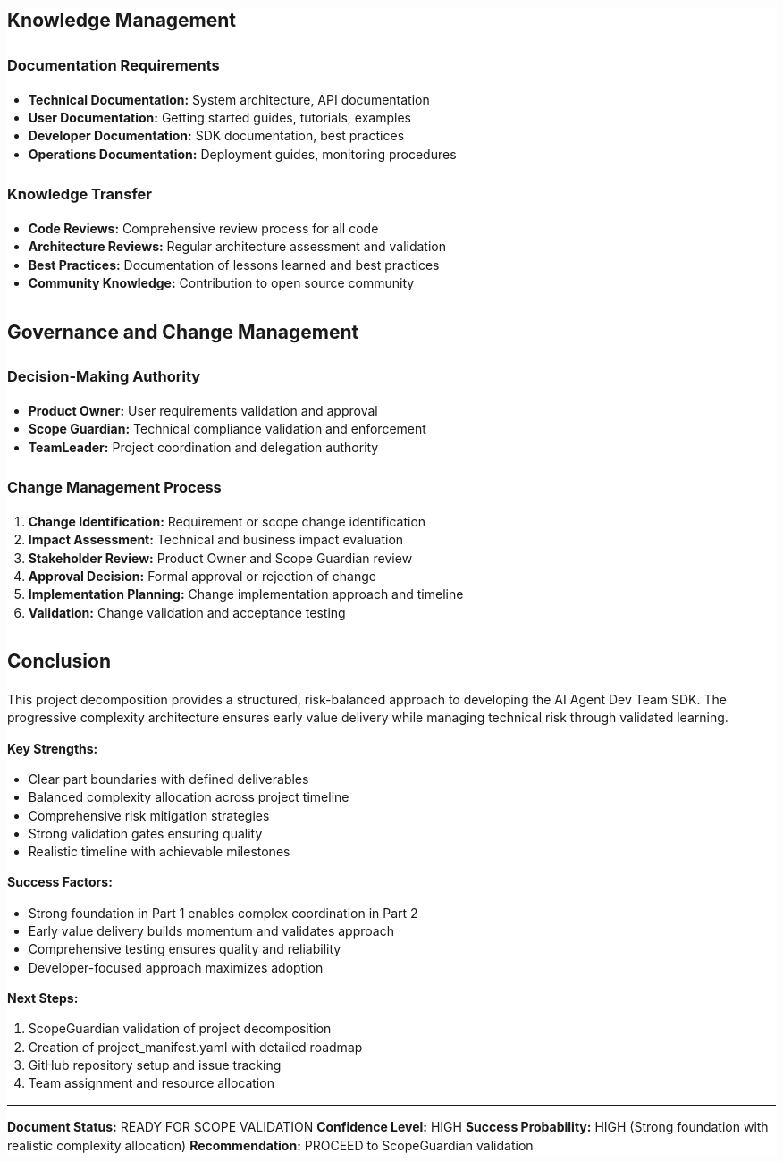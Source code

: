 ## Knowledge Management

### Documentation Requirements
- **Technical Documentation:** System architecture, API documentation
- **User Documentation:** Getting started guides, tutorials, examples
- **Developer Documentation:** SDK documentation, best practices
- **Operations Documentation:** Deployment guides, monitoring procedures

### Knowledge Transfer
- **Code Reviews:** Comprehensive review process for all code
- **Architecture Reviews:** Regular architecture assessment and validation
- **Best Practices:** Documentation of lessons learned and best practices
- **Community Knowledge:** Contribution to open source community

## Governance and Change Management

### Decision-Making Authority
- **Product Owner:** User requirements validation and approval
- **Scope Guardian:** Technical compliance validation and enforcement
- **TeamLeader:** Project coordination and delegation authority

### Change Management Process
1. **Change Identification:** Requirement or scope change identification
2. **Impact Assessment:** Technical and business impact evaluation
3. **Stakeholder Review:** Product Owner and Scope Guardian review
4. **Approval Decision:** Formal approval or rejection of change
5. **Implementation Planning:** Change implementation approach and timeline
6. **Validation:** Change validation and acceptance testing

## Conclusion

This project decomposition provides a structured, risk-balanced approach to developing the AI Agent Dev Team SDK. The progressive complexity architecture ensures early value delivery while managing technical risk through validated learning.

**Key Strengths:**
- Clear part boundaries with defined deliverables
- Balanced complexity allocation across project timeline
- Comprehensive risk mitigation strategies
- Strong validation gates ensuring quality
- Realistic timeline with achievable milestones

**Success Factors:**
- Strong foundation in Part 1 enables complex coordination in Part 2
- Early value delivery builds momentum and validates approach
- Comprehensive testing ensures quality and reliability
- Developer-focused approach maximizes adoption

**Next Steps:**
1. ScopeGuardian validation of project decomposition
2. Creation of project_manifest.yaml with detailed roadmap
3. GitHub repository setup and issue tracking
4. Team assignment and resource allocation

---

**Document Status:** READY FOR SCOPE VALIDATION
**Confidence Level:** HIGH
**Success Probability:** HIGH (Strong foundation with realistic complexity allocation)
**Recommendation:** PROCEED to ScopeGuardian validation